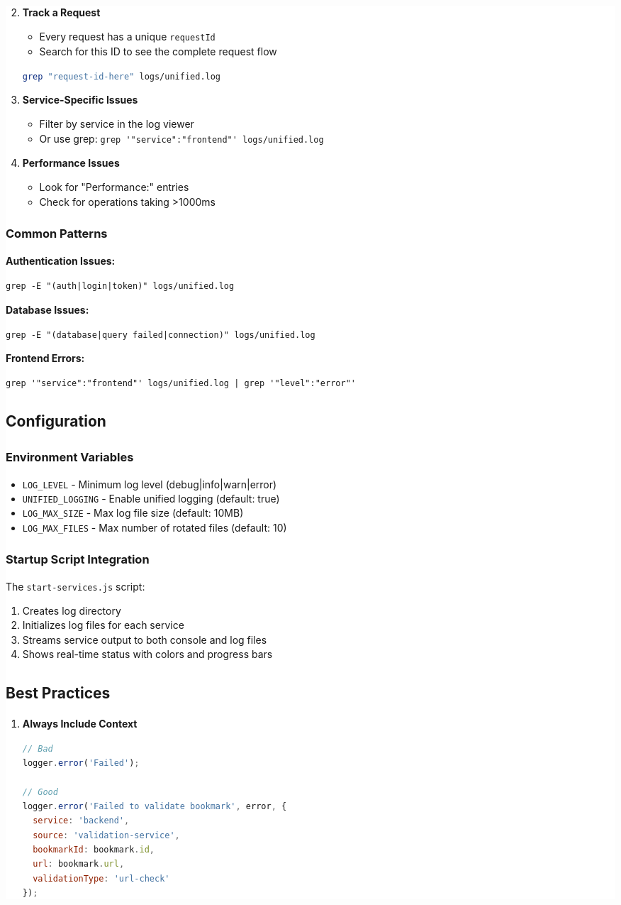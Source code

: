 2. **Track a Request**
   - Every request has a unique `requestId`
   - Search for this ID to see the complete request flow
   ```bash
   grep "request-id-here" logs/unified.log
   ```

3. **Service-Specific Issues**
   - Filter by service in the log viewer
   - Or use grep: `grep '"service":"frontend"' logs/unified.log`

4. **Performance Issues**
   - Look for "Performance:" entries
   - Check for operations taking >1000ms

### Common Patterns

**Authentication Issues:**
```
grep -E "(auth|login|token)" logs/unified.log
```

**Database Issues:**
```
grep -E "(database|query failed|connection)" logs/unified.log
```

**Frontend Errors:**
```
grep '"service":"frontend"' logs/unified.log | grep '"level":"error"'
```

## Configuration

### Environment Variables

- `LOG_LEVEL` - Minimum log level (debug|info|warn|error)
- `UNIFIED_LOGGING` - Enable unified logging (default: true)
- `LOG_MAX_SIZE` - Max log file size (default: 10MB)
- `LOG_MAX_FILES` - Max number of rotated files (default: 10)

### Startup Script Integration

The `start-services.js` script:
1. Creates log directory
2. Initializes log files for each service
3. Streams service output to both console and log files
4. Shows real-time status with colors and progress bars

## Best Practices

1. **Always Include Context**
   ```javascript
   // Bad
   logger.error('Failed');
   
   // Good
   logger.error('Failed to validate bookmark', error, {
     service: 'backend',
     source: 'validation-service',
     bookmarkId: bookmark.id,
     url: bookmark.url,
     validationType: 'url-check'
   });
   ```
